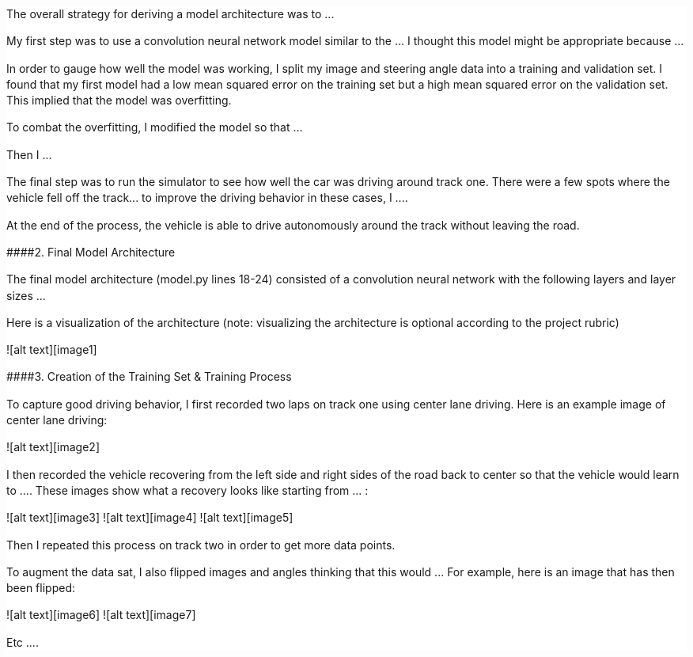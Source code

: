 The overall strategy for deriving a model architecture was to ...

My first step was to use a convolution neural network model similar to the ... I thought this model might be appropriate because ...

In order to gauge how well the model was working, I split my image and steering angle data into a training and validation set. I found that my first model had a low mean squared error on the training set but a high mean squared error on the validation set. This implied that the model was overfitting. 

To combat the overfitting, I modified the model so that ...

Then I ... 

The final step was to run the simulator to see how well the car was driving around track one. There were a few spots where the vehicle fell off the track... to improve the driving behavior in these cases, I ....

At the end of the process, the vehicle is able to drive autonomously around the track without leaving the road.

####2. Final Model Architecture

The final model architecture (model.py lines 18-24) consisted of a convolution neural network with the following layers and layer sizes ...

Here is a visualization of the architecture (note: visualizing the architecture is optional according to the project rubric)

![alt text][image1]

####3. Creation of the Training Set & Training Process

To capture good driving behavior, I first recorded two laps on track one using center lane driving. Here is an example image of center lane driving:

![alt text][image2]

I then recorded the vehicle recovering from the left side and right sides of the road back to center so that the vehicle would learn to .... These images show what a recovery looks like starting from ... :

![alt text][image3]
![alt text][image4]
![alt text][image5]

Then I repeated this process on track two in order to get more data points.

To augment the data sat, I also flipped images and angles thinking that this would ... For example, here is an image that has then been flipped:

![alt text][image6]
![alt text][image7]

Etc ....
